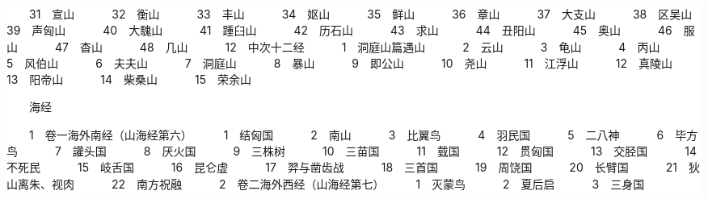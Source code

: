 　　31　宣山　
　　32　衡山　
　　33　丰山　
　　34　妪山　
　　35　鲜山　
　　36　章山　
　　37　大支山　
　　38　区吴山　
　　39　声匈山　
　　40　大騩山　
　　41　踵臼山　
　　42　历石山　
　　43　求山　
　　44　丑阳山　
　　45　奥山　
　　46　服山　
　　47　杳山　
　　48　几山　
　　12　中次十二经　
　　1　洞庭山篇遇山　
　　2　云山　
　　3　龟山　
　　4　丙山　
　　5　风伯山　
　　6　夫夫山　
　　7　洞庭山　
　　8　暴山　
　　9　即公山　
　　10　尧山　
　　11　江浮山　
　　12　真陵山　
　　13　阳帝山　
　　14　柴桑山　
　　15　荣余山　

　　海经

　　1　卷一海外南经（山海经第六）　
　　1　结匈国　
　　2　南山　
　　3　比翼鸟　
　　4　羽民国　
　　5　二八神　
　　6　毕方鸟　
　　7　讙头国　
　　8　厌火国　
　　9　三株树　
　　10　三苗国　
　　11　臷国　
　　12　贯匈国　
　　13　交胫国　
　　14　不死民　
　　15　岐舌国　
　　16　昆仑虚　
　　17　羿与凿齿战　
　　18　三首国　
　　19　周饶国　
　　20　长臂国　
　　21　狄山离朱、视肉　
　　22　南方祝融　
　　2　卷二海外西经（山海经第七）　
　　1　灭蒙鸟　
　　2　夏后启　
　　3　三身国　
